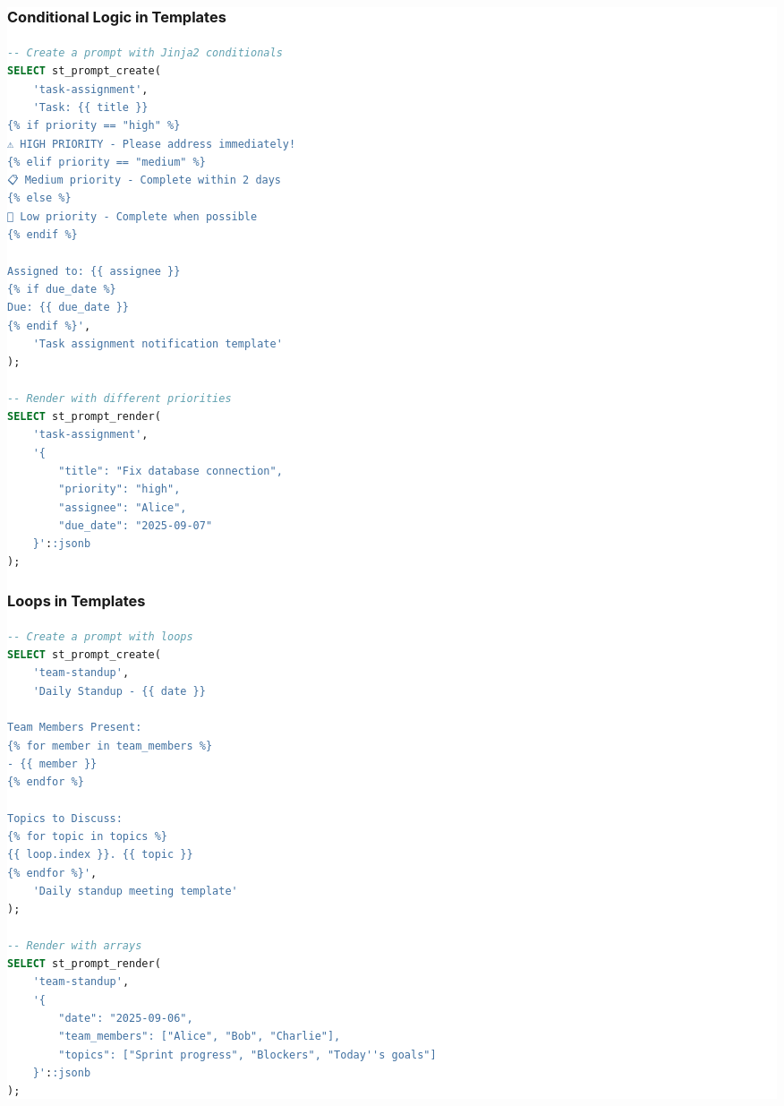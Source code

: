 ### Conditional Logic in Templates

```sql
-- Create a prompt with Jinja2 conditionals
SELECT st_prompt_create(
    'task-assignment',
    'Task: {{ title }}
{% if priority == "high" %}
⚠️ HIGH PRIORITY - Please address immediately!
{% elif priority == "medium" %}
📋 Medium priority - Complete within 2 days
{% else %}
📝 Low priority - Complete when possible
{% endif %}

Assigned to: {{ assignee }}
{% if due_date %}
Due: {{ due_date }}
{% endif %}',
    'Task assignment notification template'
);

-- Render with different priorities
SELECT st_prompt_render(
    'task-assignment',
    '{
        "title": "Fix database connection",
        "priority": "high",
        "assignee": "Alice",
        "due_date": "2025-09-07"
    }'::jsonb
);
```

### Loops in Templates

```sql
-- Create a prompt with loops
SELECT st_prompt_create(
    'team-standup',
    'Daily Standup - {{ date }}
    
Team Members Present:
{% for member in team_members %}
- {{ member }}
{% endfor %}

Topics to Discuss:
{% for topic in topics %}
{{ loop.index }}. {{ topic }}
{% endfor %}',
    'Daily standup meeting template'
);

-- Render with arrays
SELECT st_prompt_render(
    'team-standup',
    '{
        "date": "2025-09-06",
        "team_members": ["Alice", "Bob", "Charlie"],
        "topics": ["Sprint progress", "Blockers", "Today''s goals"]
    }'::jsonb
);
```
